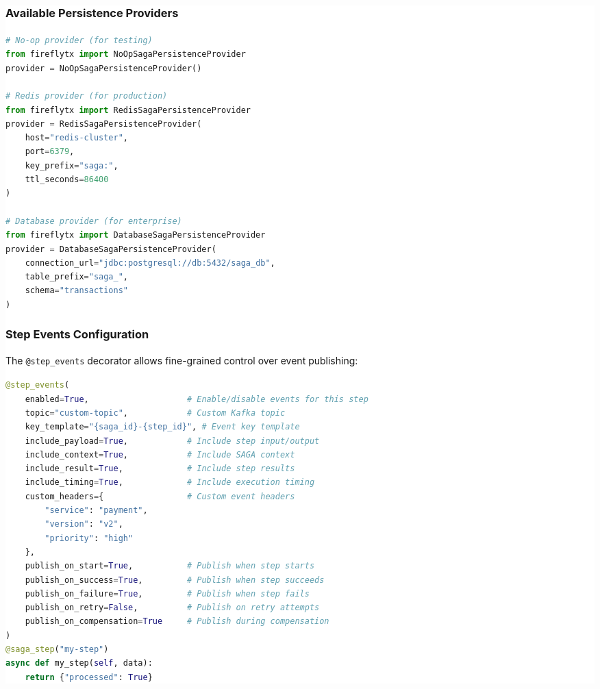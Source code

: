 ### Available Persistence Providers

```python
# No-op provider (for testing)
from fireflytx import NoOpSagaPersistenceProvider
provider = NoOpSagaPersistenceProvider()

# Redis provider (for production)
from fireflytx import RedisSagaPersistenceProvider
provider = RedisSagaPersistenceProvider(
    host="redis-cluster",
    port=6379,
    key_prefix="saga:",
    ttl_seconds=86400
)

# Database provider (for enterprise)
from fireflytx import DatabaseSagaPersistenceProvider
provider = DatabaseSagaPersistenceProvider(
    connection_url="jdbc:postgresql://db:5432/saga_db",
    table_prefix="saga_",
    schema="transactions"
)
```

### Step Events Configuration

The `@step_events` decorator allows fine-grained control over event publishing:

```python
@step_events(
    enabled=True,                    # Enable/disable events for this step
    topic="custom-topic",            # Custom Kafka topic
    key_template="{saga_id}-{step_id}", # Event key template
    include_payload=True,            # Include step input/output
    include_context=True,            # Include SAGA context
    include_result=True,             # Include step results
    include_timing=True,             # Include execution timing
    custom_headers={                 # Custom event headers
        "service": "payment",
        "version": "v2",
        "priority": "high"
    },
    publish_on_start=True,           # Publish when step starts
    publish_on_success=True,         # Publish when step succeeds
    publish_on_failure=True,         # Publish when step fails
    publish_on_retry=False,          # Publish on retry attempts
    publish_on_compensation=True     # Publish during compensation
)
@saga_step("my-step")
async def my_step(self, data):
    return {"processed": True}
```
